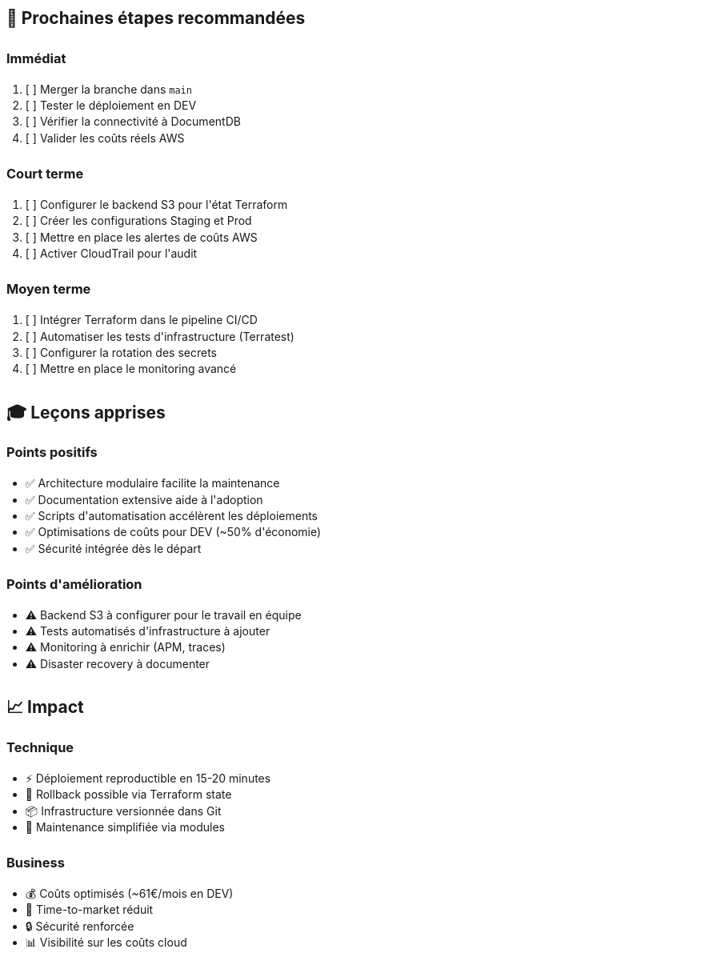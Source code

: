 ## 🚀 Prochaines étapes recommandées

### Immédiat
1. [ ] Merger la branche dans `main`
2. [ ] Tester le déploiement en DEV
3. [ ] Vérifier la connectivité à DocumentDB
4. [ ] Valider les coûts réels AWS

### Court terme
1. [ ] Configurer le backend S3 pour l'état Terraform
2. [ ] Créer les configurations Staging et Prod
3. [ ] Mettre en place les alertes de coûts AWS
4. [ ] Activer CloudTrail pour l'audit

### Moyen terme
1. [ ] Intégrer Terraform dans le pipeline CI/CD
2. [ ] Automatiser les tests d'infrastructure (Terratest)
3. [ ] Configurer la rotation des secrets
4. [ ] Mettre en place le monitoring avancé

## 🎓 Leçons apprises

### Points positifs
- ✅ Architecture modulaire facilite la maintenance
- ✅ Documentation extensive aide à l'adoption
- ✅ Scripts d'automatisation accélèrent les déploiements
- ✅ Optimisations de coûts pour DEV (~50% d'économie)
- ✅ Sécurité intégrée dès le départ

### Points d'amélioration
- ⚠️ Backend S3 à configurer pour le travail en équipe
- ⚠️ Tests automatisés d'infrastructure à ajouter
- ⚠️ Monitoring à enrichir (APM, traces)
- ⚠️ Disaster recovery à documenter

## 📈 Impact

### Technique
- ⚡ Déploiement reproductible en 15-20 minutes
- 🔄 Rollback possible via Terraform state
- 📦 Infrastructure versionnée dans Git
- 🔧 Maintenance simplifiée via modules

### Business
- 💰 Coûts optimisés (~61€/mois en DEV)
- 🚀 Time-to-market réduit
- 🔒 Sécurité renforcée
- 📊 Visibilité sur les coûts cloud
